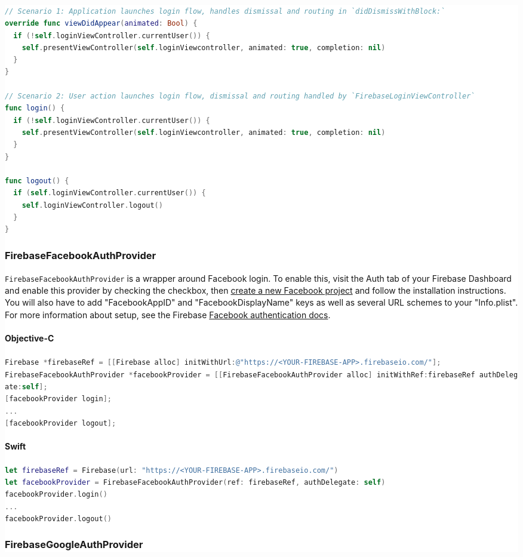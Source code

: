 ```swift
// Scenario 1: Application launches login flow, handles dismissal and routing in `didDismissWithBlock:`
override func viewDidAppear(animated: Bool) {
  if (!self.loginViewController.currentUser()) {
    self.presentViewController(self.loginViewcontroller, animated: true, completion: nil)
  }
}

// Scenario 2: User action launches login flow, dismissal and routing handled by `FirebaseLoginViewController`
func login() {
  if (!self.loginViewController.currentUser()) {
    self.presentViewController(self.loginViewcontroller, animated: true, completion: nil)
  }
}

func logout() {
  if (self.loginViewController.currentUser()) {
    self.loginViewController.logout()
  }
}
```

### FirebaseFacebookAuthProvider

`FirebaseFacebookAuthProvider` is a wrapper around Facebook login. To enable this, visit the Auth tab of your Firebase Dashboard and enable this provider by checking the checkbox, then [create a new Facebook project](https://developers.facebook.com/docs/ios/getting-started) and follow the installation instructions. You will also have to add "FacebookAppID" and "FacebookDisplayName" keys as well as several URL schemes to your "Info.plist". For more information about setup, see the Firebase [Facebook authentication docs](https://www.firebase.com/docs/ios/guide/login/facebook.html).

#### Objective-C
```objective-c
Firebase *firebaseRef = [[Firebase alloc] initWithUrl:@"https://<YOUR-FIREBASE-APP>.firebaseio.com/"];
FirebaseFacebookAuthProvider *facebookProvider = [[FirebaseFacebookAuthProvider alloc] initWithRef:firebaseRef authDelegate:self];
[facebookProvider login];
...
[facebookProvider logout];
```

#### Swift
```swift
let firebaseRef = Firebase(url: "https://<YOUR-FIREBASE-APP>.firebaseio.com/")
let facebookProvider = FirebaseFacebookAuthProvider(ref: firebaseRef, authDelegate: self)
facebookProvider.login()
...
facebookProvider.logout()
```
### FirebaseGoogleAuthProvider

